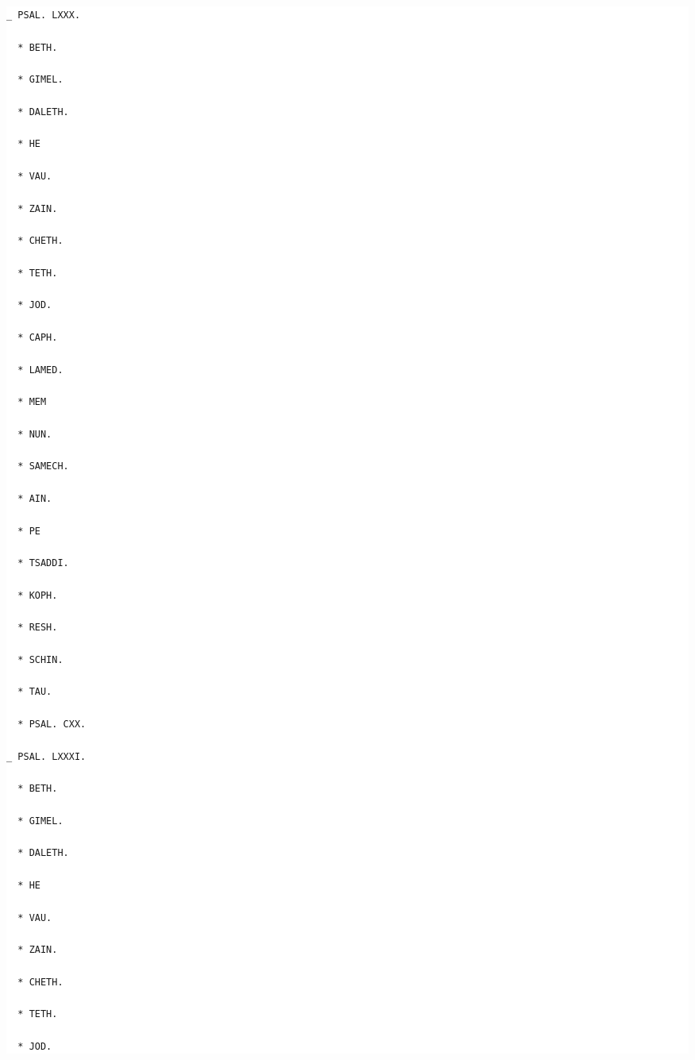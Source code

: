     _ PSAL. LXXX.

      * BETH.

      * GIMEL.

      * DALETH.

      * HE

      * VAU.

      * ZAIN.

      * CHETH.

      * TETH.

      * JOD.

      * CAPH.

      * LAMED.

      * MEM

      * NUN.

      * SAMECH.

      * AIN.

      * PE

      * TSADDI.

      * KOPH.

      * RESH.

      * SCHIN.

      * TAU.

      * PSAL. CXX.

    _ PSAL. LXXXI.

      * BETH.

      * GIMEL.

      * DALETH.

      * HE

      * VAU.

      * ZAIN.

      * CHETH.

      * TETH.

      * JOD.
